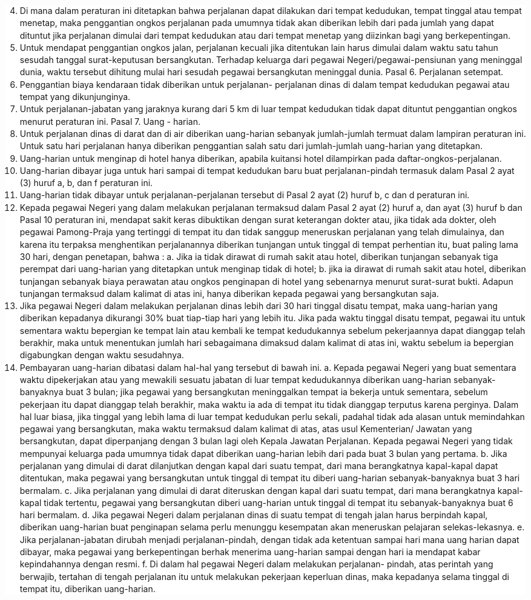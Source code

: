 4. Di mana dalam peraturan ini ditetapkan bahwa perjalanan dapat dilakukan dari tempat kedudukan, tempat tinggal atau tempat menetap, maka penggantian ongkos perjalanan pada umumnya tidak akan diberikan lebih dari pada jumlah yang dapat dituntut jika perjalanan dimulai dari tempat kedudukan atau dari tempat menetap yang diizinkan bagi yang berkepentingan.
5. Untuk mendapat penggantian ongkos jalan, perjalanan kecuali jika ditentukan lain harus dimulai dalam waktu satu tahun sesudah tanggal surat-keputusan bersangkutan. Terhadap keluarga dari pegawai Negeri/pegawai-pensiunan yang meninggal dunia, waktu tersebut dihitung mulai hari sesudah pegawai bersangkutan meninggal dunia. Pasal 6. Perjalanan setempat.
1. Penggantian biaya kendaraan tidak diberikan untuk perjalanan- perjalanan dinas di dalam tempat kedudukan pegawai atau tempat yang dikunjunginya.
2. Untuk perjalanan-jabatan yang jaraknya kurang dari 5 km di luar tempat kedudukan tidak dapat dituntut penggantian ongkos menurut peraturan ini. Pasal 7. Uang - harian.
1. Untuk perjalanan dinas di darat dan di air diberikan uang-harian sebanyak jumlah-jumlah termuat dalam lampiran peraturan ini. Untuk satu hari perjalanan hanya diberikan penggantian salah satu dari jumlah-jumlah uang-harian yang ditetapkan.
2. Uang-harian untuk menginap di hotel hanya diberikan, apabila kuitansi hotel dilampirkan pada daftar-ongkos-perjalanan.
3. Uang-harian dibayar juga untuk hari sampai di tempat kedudukan baru buat perjalanan-pindah termasuk dalam Pasal 2 ayat (3) huruf a, b, dan f peraturan ini.
4. Uang-harian tidak dibayar untuk perjalanan-perjalanan tersebut di Pasal 2 ayat (2) huruf b, c dan d peraturan ini.
5. Kepada pegawai Negeri yang dalam melakukan perjalanan termaksud dalam Pasal 2 ayat (2) huruf a, dan ayat (3) huruf b dan Pasal 10 peraturan ini, mendapat sakit keras dibuktikan dengan surat keterangan dokter atau, jika tidak ada dokter, oleh pegawai Pamong-Praja yang tertinggi di tempat itu dan tidak sanggup meneruskan perjalanan yang telah dimulainya, dan karena itu terpaksa menghentikan perjalanannya diberikan tunjangan untuk tinggal di tempat perhentian itu, buat paling lama 30 hari, dengan penetapan, bahwa :
a. Jika ia tidak dirawat di rumah sakit atau hotel, diberikan tunjangan sebanyak tiga perempat dari uang-harian yang ditetapkan untuk menginap tidak di hotel;
b. jika ia dirawat di rumah sakit atau hotel, diberikan tunjangan sebanyak biaya perawatan atau ongkos penginapan di hotel yang sebenarnya menurut surat-surat bukti. Adapun tunjangan termaksud dalam kalimat di atas ini, hanya diberikan kepada pegawai yang bersangkutan saja.
6. Jika pegawai Negeri dalam melakukan perjalanan dinas lebih dari 30 hari tinggal disatu tempat, maka uang-harian yang diberikan kepadanya dikurangi 30% buat tiap-tiap hari yang lebih itu. Jika pada waktu tinggal disatu tempat, pegawai itu untuk sementara waktu bepergian ke tempat lain atau kembali ke tempat kedudukannya sebelum pekerjaannya dapat dianggap telah berakhir, maka untuk menentukan jumlah hari sebagaimana dimaksud dalam kalimat di atas ini, waktu sebelum ia bepergian digabungkan dengan waktu sesudahnya.
7. Pembayaran uang-harian dibatasi dalam hal-hal yang tersebut di bawah ini.
a. Kepada pegawai Negeri yang buat sementara waktu dipekerjakan atau yang mewakili sesuatu jabatan di luar tempat kedudukannya diberikan uang-harian sebanyak-banyaknya buat 3 bulan; jika pegawai yang bersangkutan meninggalkan tempat ia bekerja untuk sementara, sebelum pekerjaan itu dapat dianggap telah berakhir, maka waktu ia ada di tempat itu tidak dianggap terputus karena perginya. Dalam hal luar biasa, jika tinggal yang lebih lama di luar tempat kedudukan perlu sekali, padahal tidak ada alasan untuk memindahkan pegawai yang bersangkutan, maka waktu termaksud dalam kalimat di atas, atas usul Kementerian/ Jawatan yang bersangkutan, dapat diperpanjang dengan 3 bulan lagi oleh Kepala Jawatan Perjalanan. Kepada pegawai Negeri yang tidak mempunyai keluarga pada umumnya tidak dapat diberikan uang-harian lebih dari pada buat 3 bulan yang pertama.
b. Jika perjalanan yang dimulai di darat dilanjutkan dengan kapal dari suatu tempat, dari mana berangkatnya kapal-kapal dapat ditentukan, maka pegawai yang bersangkutan untuk tinggal di tempat itu diberi uang-harian sebanyak-banyaknya buat 3 hari bermalam.
c. Jika perjalanan yang dimulai di darat diteruskan dengan kapal dari suatu tempat, dari mana berangkatnya kapal-kapal tidak tertentu, pegawai yang bersangkutan diberi uang-harian untuk tinggal di tempat itu sebanyak-banyaknya buat 6 hari bermalam.
d. Jika pegawai Negeri dalam perjalanan dinas di suatu tempat di tengah jalan harus berpindah kapal, diberikan uang-harian buat penginapan selama perlu menunggu kesempatan akan meneruskan pelajaran selekas-lekasnya.
e. Jika perjalanan-jabatan dirubah menjadi perjalanan-pindah, dengan tidak ada ketentuan sampai hari mana uang harian dapat dibayar, maka pegawai yang berkepentingan berhak menerima uang-harian sampai dengan hari ia mendapat kabar kepindahannya dengan resmi.
f. Di dalam hal pegawai Negeri dalam melakukan perjalanan- pindah, atas perintah yang berwajib, tertahan di tengah perjalanan itu untuk melakukan pekerjaan keperluan dinas, maka kepadanya selama tinggal di tempat itu, diberikan uang-harian.